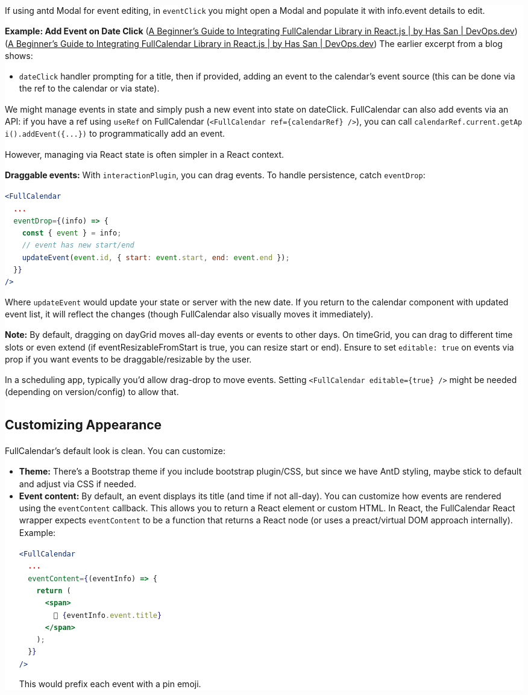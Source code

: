 If using antd Modal for event editing, in `eventClick` you might open a Modal and populate it with info.event details to edit.

**Example: Add Event on Date Click** ([A Beginner’s Guide to Integrating FullCalendar Library in React.js | by Has San | DevOps.dev](https://blog.devops.dev/a-beginners-guide-to-integrating-fullcalendar-library-in-react-js-a9097c4c3033#:~:text=For%20example%3A%20the%20,a%20different%20date%20or%20time))  ([A Beginner’s Guide to Integrating FullCalendar Library in React.js | by Has San | DevOps.dev](https://blog.devops.dev/a-beginners-guide-to-integrating-fullcalendar-library-in-react-js-a9097c4c3033#:~:text=handleDateClick%20%3D%20%28arg%29%20%3D,event%20to%20the%20events%20array)) 
The earlier excerpt from a blog shows:
- `dateClick` handler prompting for a title, then if provided, adding an event to the calendar’s event source (this can be done via the ref to the calendar or via state).

We might manage events in state and simply push a new event into state on dateClick. FullCalendar can also add events via an API: if you have a ref using `useRef` on FullCalendar (`<FullCalendar ref={calendarRef} />`), you can call `calendarRef.current.getApi().addEvent({...})` to programmatically add an event.

However, managing via React state is often simpler in a React context.

**Draggable events:** With `interactionPlugin`, you can drag events. To handle persistence, catch `eventDrop`:
```jsx
<FullCalendar
  ...
  eventDrop={(info) => {
    const { event } = info;
    // event has new start/end
    updateEvent(event.id, { start: event.start, end: event.end });
  }}
/>
```
Where `updateEvent` would update your state or server with the new date. If you return to the calendar component with updated event list, it will reflect the changes (though FullCalendar also visually moves it immediately).

**Note:** By default, dragging on dayGrid moves all-day events or events to other days. On timeGrid, you can drag to different time slots or even extend (if eventResizableFromStart is true, you can resize start or end). Ensure to set `editable: true` on events via prop if you want events to be draggable/resizable by the user.

In a scheduling app, typically you’d allow drag-drop to move events. Setting `<FullCalendar editable={true} />` might be needed (depending on version/config) to allow that.

## Customizing Appearance

FullCalendar’s default look is clean. You can customize:
- **Theme:** There’s a Bootstrap theme if you include bootstrap plugin/CSS, but since we have AntD styling, maybe stick to default and adjust via CSS if needed.
- **Event content:** By default, an event displays its title (and time if not all-day). You can customize how events are rendered using the `eventContent` callback. This allows you to return a React element or custom HTML. In React, the FullCalendar React wrapper expects `eventContent` to be a function that returns a React node (or uses a preact/virtual DOM approach internally).
  Example:
  ```jsx
  <FullCalendar
    ...
    eventContent={(eventInfo) => {
      return (
        <span>
          📌 {eventInfo.event.title}
        </span>
      );
    }}
  />
  ```
  This would prefix each event with a pin emoji.